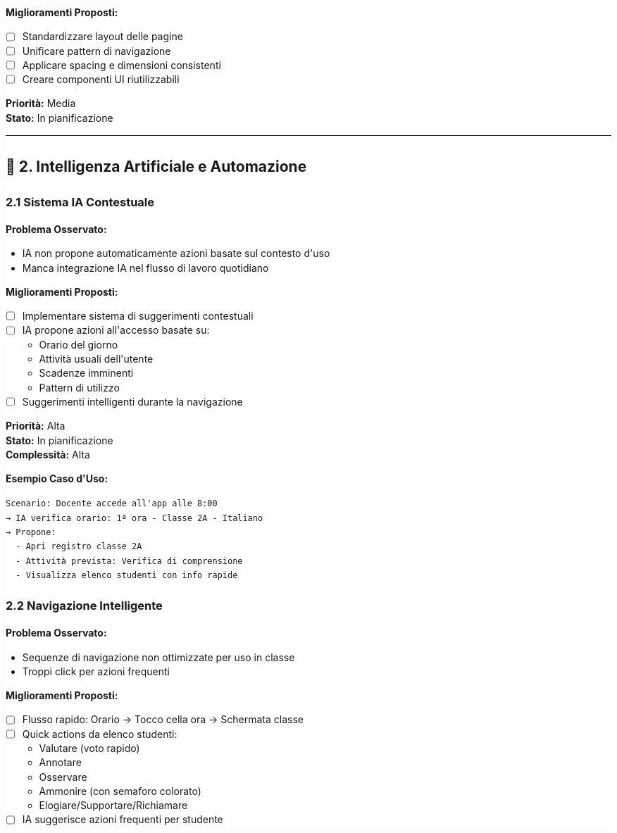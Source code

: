 **Miglioramenti Proposti:**
- [ ] Standardizzare layout delle pagine
- [ ] Unificare pattern di navigazione
- [ ] Applicare spacing e dimensioni consistenti
- [ ] Creare componenti UI riutilizzabili

**Priorità:** Media  
**Stato:** In pianificazione

---

## 🤖 2. Intelligenza Artificiale e Automazione

### 2.1 Sistema IA Contestuale

**Problema Osservato:**
- IA non propone automaticamente azioni basate sul contesto d'uso
- Manca integrazione IA nel flusso di lavoro quotidiano

**Miglioramenti Proposti:**
- [ ] Implementare sistema di suggerimenti contestuali
- [ ] IA propone azioni all'accesso basate su:
  - Orario del giorno
  - Attività usuali dell'utente
  - Scadenze imminenti
  - Pattern di utilizzo
- [ ] Suggerimenti intelligenti durante la navigazione

**Priorità:** Alta  
**Stato:** In pianificazione  
**Complessità:** Alta

**Esempio Caso d'Uso:**
```
Scenario: Docente accede all'app alle 8:00
→ IA verifica orario: 1ª ora - Classe 2A - Italiano
→ Propone:
  - Apri registro classe 2A
  - Attività prevista: Verifica di comprensione
  - Visualizza elenco studenti con info rapide
```

### 2.2 Navigazione Intelligente

**Problema Osservato:**
- Sequenze di navigazione non ottimizzate per uso in classe
- Troppi click per azioni frequenti

**Miglioramenti Proposti:**
- [ ] Flusso rapido: Orario → Tocco cella ora → Schermata classe
- [ ] Quick actions da elenco studenti:
  - Valutare (voto rapido)
  - Annotare
  - Osservare
  - Ammonire (con semaforo colorato)
  - Elogiare/Supportare/Richiamare
- [ ] IA suggerisce azioni frequenti per studente
